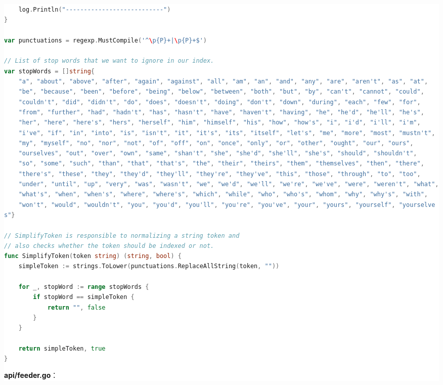 ```go
    log.Println("---------------------------") 
} 

var punctuations = regexp.MustCompile('^\p{P}+|\p{P}+$') 

// List of stop words that we want to ignore in our index. 
var stopWords = []string{ 
    "a", "about", "above", "after", "again", "against", "all", "am", "an", "and", "any", "are", "aren't", "as", "at", 
    "be", "because", "been", "before", "being", "below", "between", "both", "but", "by", "can't", "cannot", "could", 
    "couldn't", "did", "didn't", "do", "does", "doesn't", "doing", "don't", "down", "during", "each", "few", "for", 
    "from", "further", "had", "hadn't", "has", "hasn't", "have", "haven't", "having", "he", "he'd", "he'll", "he's", 
    "her", "here", "here's", "hers", "herself", "him", "himself", "his", "how", "how's", "i", "i'd", "i'll", "i'm", 
    "i've", "if", "in", "into", "is", "isn't", "it", "it's", "its", "itself", "let's", "me", "more", "most", "mustn't", 
    "my", "myself", "no", "nor", "not", "of", "off", "on", "once", "only", "or", "other", "ought", "our", "ours", 
    "ourselves", "out", "over", "own", "same", "shan't", "she", "she'd", "she'll", "she's", "should", "shouldn't", 
    "so", "some", "such", "than", "that", "that's", "the", "their", "theirs", "them", "themselves", "then", "there", 
    "there's", "these", "they", "they'd", "they'll", "they're", "they've", "this", "those", "through", "to", "too", 
    "under", "until", "up", "very", "was", "wasn't", "we", "we'd", "we'll", "we're", "we've", "were", "weren't", "what", 
    "what's", "when", "when's", "where", "where's", "which", "while", "who", "who's", "whom", "why", "why's", "with", 
    "won't", "would", "wouldn't", "you", "you'd", "you'll", "you're", "you've", "your", "yours", "yourself", "yourselves"} 

// SimplifyToken is responsible to normalizing a string token and 
// also checks whether the token should be indexed or not. 
func SimplifyToken(token string) (string, bool) { 
    simpleToken := strings.ToLower(punctuations.ReplaceAllString(token, "")) 

    for _, stopWord := range stopWords { 
        if stopWord == simpleToken { 
            return "", false 
        } 
    } 

    return simpleToken, true 
} 
```

**api/feeder.go**：
